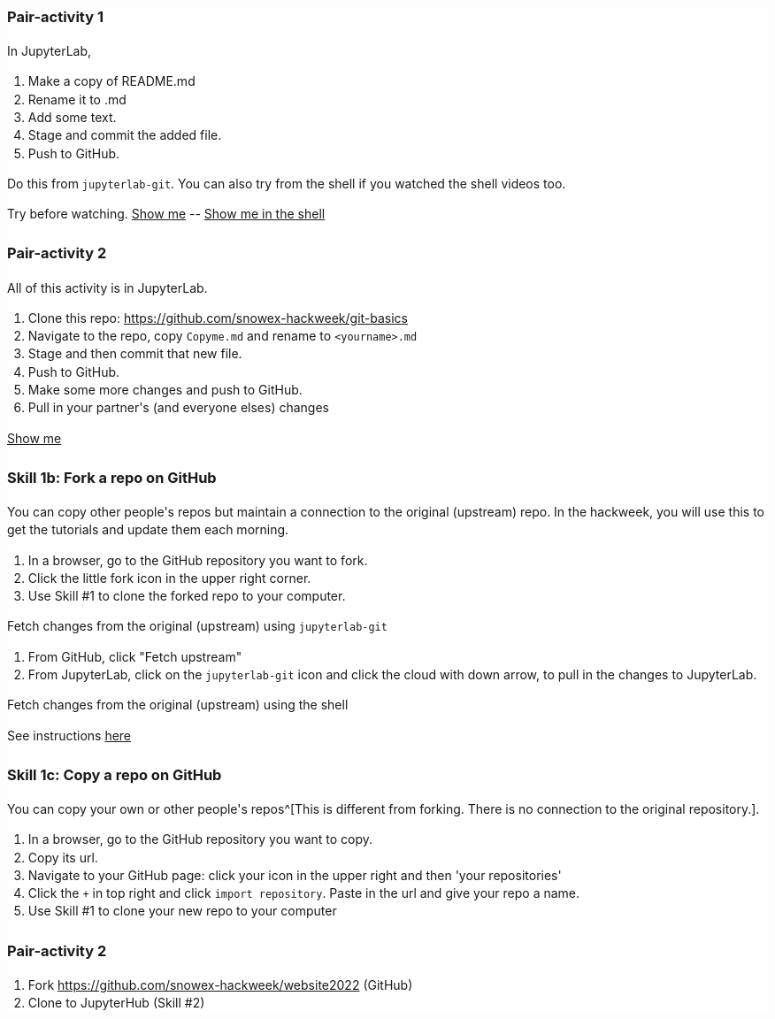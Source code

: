 ### Pair-activity 1

In JupyterLab,

1. Make a copy of README.md
2. Rename it to <youname>.md
3. Add some text.
4. Stage and commit the added file.
5. Push to GitHub.

Do this from `jupyterlab-git`. You can also try from the shell if you watched the shell videos too.

Try before watching. [Show me](https://youtu.be/ejmkkjWJ_Es) -- [Show me in the shell](https://youtu.be/tvmX41b5pTU)

### Pair-activity 2

All of this activity is in JupyterLab.

1. Clone this repo: https://github.com/snowex-hackweek/git-basics
2. Navigate to the repo, copy `Copyme.md` and rename to `<yourname>.md`
3. Stage and then commit that new file.
4. Push to GitHub.
5. Make some more changes and push to GitHub.
6. Pull in your partner's (and everyone elses) changes

[Show me](https://youtu.be/w0ub1hBZh70)

### Skill 1b: Fork a repo on GitHub

You can copy other people's repos but maintain a connection to the original (upstream) repo. In the hackweek, you will use this to get the tutorials and update them each morning.

1. In a browser, go to the GitHub repository you want to fork.
2. Click the little fork icon in the upper right corner.
3. Use Skill #1 to clone the forked repo to your computer.

Fetch changes from the original (upstream) using `jupyterlab-git`

1. From GitHub, click "Fetch upstream"
2. From JupyterLab, click on the `jupyterlab-git` icon and click the cloud with down arrow, to pull in the changes to JupyterLab.

Fetch changes from the original (upstream) using the shell

See instructions [here](jupyter)


### Skill 1c: Copy a repo on GitHub

You can copy your own or other people's repos^[This is different from forking. There is no connection to the original repository.].

1. In a browser, go to the GitHub repository you want to copy.
2. Copy its url.
3. Navigate to your GitHub page: click your icon in the upper right and then 'your repositories'
4. Click the `+` in top right and click `import repository`. Paste in the url and give your repo a name.
5. Use Skill #1 to clone your new repo to your computer

### Pair-activity 2

1. Fork https://github.com/snowex-hackweek/website2022 (GitHub)
2. Clone to JupyterHub (Skill #2)




